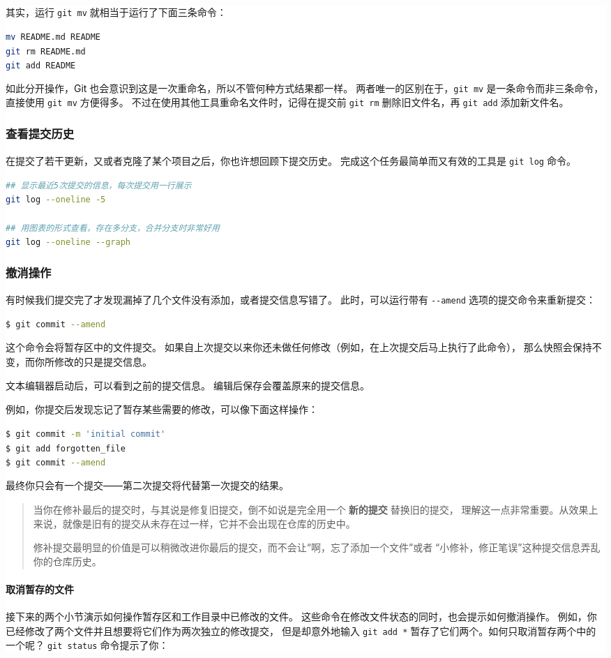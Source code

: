 其实，运行 `git mv` 就相当于运行了下面三条命令：

```bash
mv README.md README
git rm README.md
git add README
```

如此分开操作，Git 也会意识到这是一次重命名，所以不管何种方式结果都一样。 两者唯一的区别在于，`git mv` 是一条命令而非三条命令，直接使用 `git mv` 方便得多。 不过在使用其他工具重命名文件时，记得在提交前 `git rm` 删除旧文件名，再 `git add` 添加新文件名。

### 查看提交历史

在提交了若干更新，又或者克隆了某个项目之后，你也许想回顾下提交历史。 完成这个任务最简单而又有效的工具是 `git log` 命令。

``` bash
## 显示最近5次提交的信息，每次提交用一行展示
git log --oneline -5

## 用图表的形式查看，存在多分支，合并分支时非常好用
git log --oneline --graph
```







### 撤消操作

有时候我们提交完了才发现漏掉了几个文件没有添加，或者提交信息写错了。 此时，可以运行带有 `--amend` 选项的提交命令来重新提交：

```bash
$ git commit --amend
```

这个命令会将暂存区中的文件提交。 如果自上次提交以来你还未做任何修改（例如，在上次提交后马上执行了此命令）， 那么快照会保持不变，而你所修改的只是提交信息。

文本编辑器启动后，可以看到之前的提交信息。 编辑后保存会覆盖原来的提交信息。

例如，你提交后发现忘记了暂存某些需要的修改，可以像下面这样操作：

```bash
$ git commit -m 'initial commit'
$ git add forgotten_file
$ git commit --amend
```

最终你只会有一个提交——第二次提交将代替第一次提交的结果。

> 当你在修补最后的提交时，与其说是修复旧提交，倒不如说是完全用一个 **新的提交** 替换旧的提交， 理解这一点非常重要。从效果上来说，就像是旧有的提交从未存在过一样，它并不会出现在仓库的历史中。
>
> 修补提交最明显的价值是可以稍微改进你最后的提交，而不会让“啊，忘了添加一个文件”或者 “小修补，修正笔误”这种提交信息弄乱你的仓库历史。



#### 取消暂存的文件

接下来的两个小节演示如何操作暂存区和工作目录中已修改的文件。 这些命令在修改文件状态的同时，也会提示如何撤消操作。 例如，你已经修改了两个文件并且想要将它们作为两次独立的修改提交， 但是却意外地输入 `git add *` 暂存了它们两个。如何只取消暂存两个中的一个呢？ `git status` 命令提示了你：
